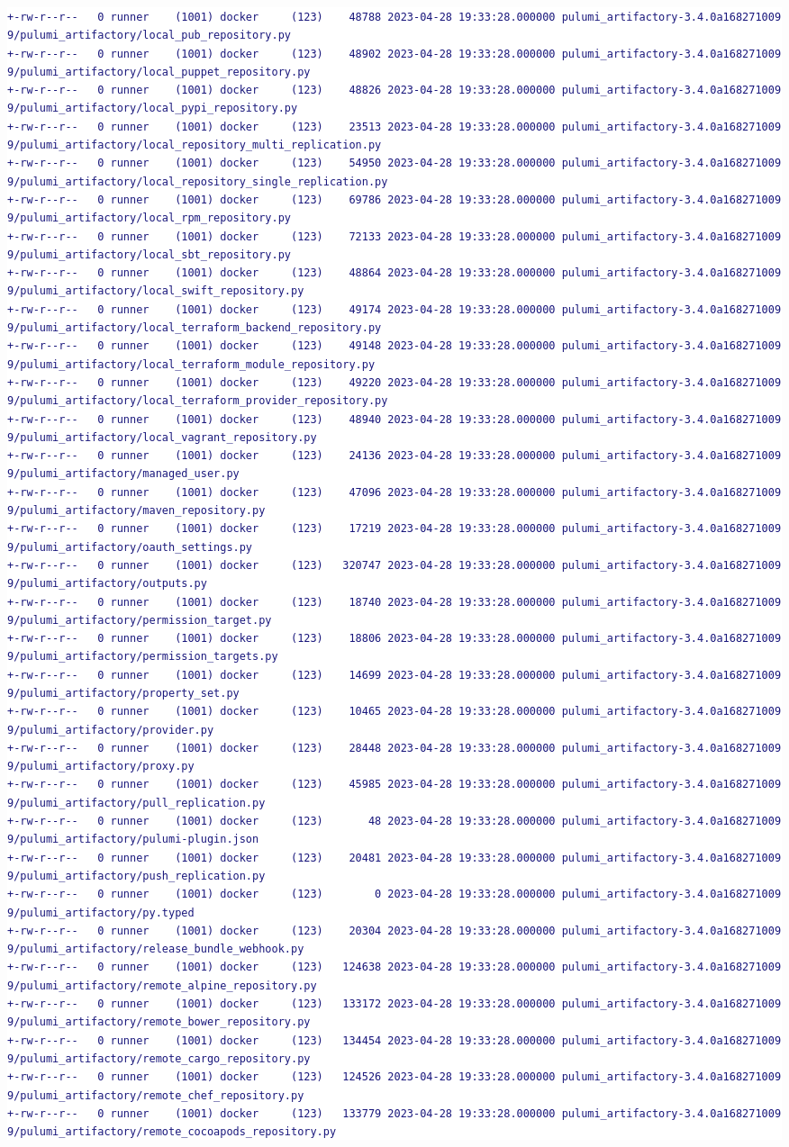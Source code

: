 ```diff
+-rw-r--r--   0 runner    (1001) docker     (123)    48788 2023-04-28 19:33:28.000000 pulumi_artifactory-3.4.0a1682710099/pulumi_artifactory/local_pub_repository.py
+-rw-r--r--   0 runner    (1001) docker     (123)    48902 2023-04-28 19:33:28.000000 pulumi_artifactory-3.4.0a1682710099/pulumi_artifactory/local_puppet_repository.py
+-rw-r--r--   0 runner    (1001) docker     (123)    48826 2023-04-28 19:33:28.000000 pulumi_artifactory-3.4.0a1682710099/pulumi_artifactory/local_pypi_repository.py
+-rw-r--r--   0 runner    (1001) docker     (123)    23513 2023-04-28 19:33:28.000000 pulumi_artifactory-3.4.0a1682710099/pulumi_artifactory/local_repository_multi_replication.py
+-rw-r--r--   0 runner    (1001) docker     (123)    54950 2023-04-28 19:33:28.000000 pulumi_artifactory-3.4.0a1682710099/pulumi_artifactory/local_repository_single_replication.py
+-rw-r--r--   0 runner    (1001) docker     (123)    69786 2023-04-28 19:33:28.000000 pulumi_artifactory-3.4.0a1682710099/pulumi_artifactory/local_rpm_repository.py
+-rw-r--r--   0 runner    (1001) docker     (123)    72133 2023-04-28 19:33:28.000000 pulumi_artifactory-3.4.0a1682710099/pulumi_artifactory/local_sbt_repository.py
+-rw-r--r--   0 runner    (1001) docker     (123)    48864 2023-04-28 19:33:28.000000 pulumi_artifactory-3.4.0a1682710099/pulumi_artifactory/local_swift_repository.py
+-rw-r--r--   0 runner    (1001) docker     (123)    49174 2023-04-28 19:33:28.000000 pulumi_artifactory-3.4.0a1682710099/pulumi_artifactory/local_terraform_backend_repository.py
+-rw-r--r--   0 runner    (1001) docker     (123)    49148 2023-04-28 19:33:28.000000 pulumi_artifactory-3.4.0a1682710099/pulumi_artifactory/local_terraform_module_repository.py
+-rw-r--r--   0 runner    (1001) docker     (123)    49220 2023-04-28 19:33:28.000000 pulumi_artifactory-3.4.0a1682710099/pulumi_artifactory/local_terraform_provider_repository.py
+-rw-r--r--   0 runner    (1001) docker     (123)    48940 2023-04-28 19:33:28.000000 pulumi_artifactory-3.4.0a1682710099/pulumi_artifactory/local_vagrant_repository.py
+-rw-r--r--   0 runner    (1001) docker     (123)    24136 2023-04-28 19:33:28.000000 pulumi_artifactory-3.4.0a1682710099/pulumi_artifactory/managed_user.py
+-rw-r--r--   0 runner    (1001) docker     (123)    47096 2023-04-28 19:33:28.000000 pulumi_artifactory-3.4.0a1682710099/pulumi_artifactory/maven_repository.py
+-rw-r--r--   0 runner    (1001) docker     (123)    17219 2023-04-28 19:33:28.000000 pulumi_artifactory-3.4.0a1682710099/pulumi_artifactory/oauth_settings.py
+-rw-r--r--   0 runner    (1001) docker     (123)   320747 2023-04-28 19:33:28.000000 pulumi_artifactory-3.4.0a1682710099/pulumi_artifactory/outputs.py
+-rw-r--r--   0 runner    (1001) docker     (123)    18740 2023-04-28 19:33:28.000000 pulumi_artifactory-3.4.0a1682710099/pulumi_artifactory/permission_target.py
+-rw-r--r--   0 runner    (1001) docker     (123)    18806 2023-04-28 19:33:28.000000 pulumi_artifactory-3.4.0a1682710099/pulumi_artifactory/permission_targets.py
+-rw-r--r--   0 runner    (1001) docker     (123)    14699 2023-04-28 19:33:28.000000 pulumi_artifactory-3.4.0a1682710099/pulumi_artifactory/property_set.py
+-rw-r--r--   0 runner    (1001) docker     (123)    10465 2023-04-28 19:33:28.000000 pulumi_artifactory-3.4.0a1682710099/pulumi_artifactory/provider.py
+-rw-r--r--   0 runner    (1001) docker     (123)    28448 2023-04-28 19:33:28.000000 pulumi_artifactory-3.4.0a1682710099/pulumi_artifactory/proxy.py
+-rw-r--r--   0 runner    (1001) docker     (123)    45985 2023-04-28 19:33:28.000000 pulumi_artifactory-3.4.0a1682710099/pulumi_artifactory/pull_replication.py
+-rw-r--r--   0 runner    (1001) docker     (123)       48 2023-04-28 19:33:28.000000 pulumi_artifactory-3.4.0a1682710099/pulumi_artifactory/pulumi-plugin.json
+-rw-r--r--   0 runner    (1001) docker     (123)    20481 2023-04-28 19:33:28.000000 pulumi_artifactory-3.4.0a1682710099/pulumi_artifactory/push_replication.py
+-rw-r--r--   0 runner    (1001) docker     (123)        0 2023-04-28 19:33:28.000000 pulumi_artifactory-3.4.0a1682710099/pulumi_artifactory/py.typed
+-rw-r--r--   0 runner    (1001) docker     (123)    20304 2023-04-28 19:33:28.000000 pulumi_artifactory-3.4.0a1682710099/pulumi_artifactory/release_bundle_webhook.py
+-rw-r--r--   0 runner    (1001) docker     (123)   124638 2023-04-28 19:33:28.000000 pulumi_artifactory-3.4.0a1682710099/pulumi_artifactory/remote_alpine_repository.py
+-rw-r--r--   0 runner    (1001) docker     (123)   133172 2023-04-28 19:33:28.000000 pulumi_artifactory-3.4.0a1682710099/pulumi_artifactory/remote_bower_repository.py
+-rw-r--r--   0 runner    (1001) docker     (123)   134454 2023-04-28 19:33:28.000000 pulumi_artifactory-3.4.0a1682710099/pulumi_artifactory/remote_cargo_repository.py
+-rw-r--r--   0 runner    (1001) docker     (123)   124526 2023-04-28 19:33:28.000000 pulumi_artifactory-3.4.0a1682710099/pulumi_artifactory/remote_chef_repository.py
+-rw-r--r--   0 runner    (1001) docker     (123)   133779 2023-04-28 19:33:28.000000 pulumi_artifactory-3.4.0a1682710099/pulumi_artifactory/remote_cocoapods_repository.py
```